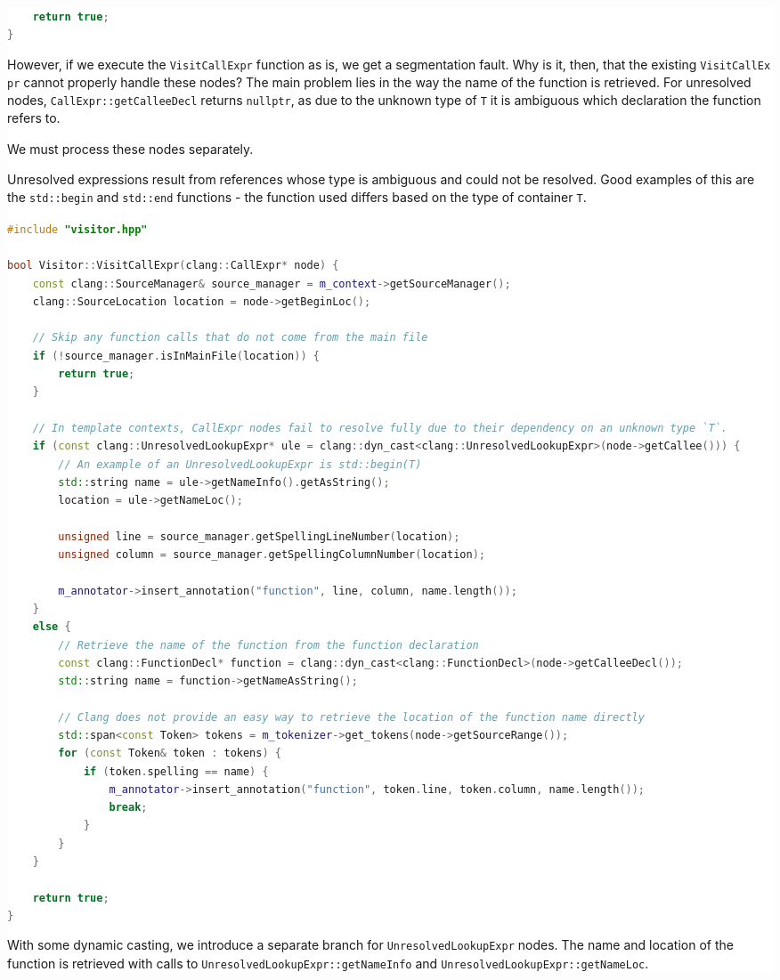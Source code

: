 ```cpp
    return true;
}
```
However, if we execute the `VisitCallExpr` function as is, we get a segmentation fault.
Why is it, then, that the existing `VisitCallExpr` cannot properly handle these nodes?
The main problem lies in the way the name of the function is retrieved.
For unresolved nodes, `CallExpr::getCalleeDecl` returns `nullptr`, as due to the unknown type of `T` it is ambiguous which declaration the function refers to.

We must process these nodes separately.

Unresolved expressions result from references whose type is ambiguous and could not be resolved.
Good examples of this are the `std::begin` and `std::end` functions - the function used differs based on the type of container `T`.
```cpp added:{12-22,36}
#include "visitor.hpp"

bool Visitor::VisitCallExpr(clang::CallExpr* node) {
    const clang::SourceManager& source_manager = m_context->getSourceManager();
    clang::SourceLocation location = node->getBeginLoc();
    
    // Skip any function calls that do not come from the main file
    if (!source_manager.isInMainFile(location)) {
        return true;
    }
    
    // In template contexts, CallExpr nodes fail to resolve fully due to their dependency on an unknown type `T`.
    if (const clang::UnresolvedLookupExpr* ule = clang::dyn_cast<clang::UnresolvedLookupExpr>(node->getCallee())) {
        // An example of an UnresolvedLookupExpr is std::begin(T)
        std::string name = ule->getNameInfo().getAsString();
        location = ule->getNameLoc();
        
        unsigned line = source_manager.getSpellingLineNumber(location);
        unsigned column = source_manager.getSpellingColumnNumber(location);
        
        m_annotator->insert_annotation("function", line, column, name.length());
    }
    else {
        // Retrieve the name of the function from the function declaration
        const clang::FunctionDecl* function = clang::dyn_cast<clang::FunctionDecl>(node->getCalleeDecl());
        std::string name = function->getNameAsString();
        
        // Clang does not provide an easy way to retrieve the location of the function name directly
        std::span<const Token> tokens = m_tokenizer->get_tokens(node->getSourceRange());
        for (const Token& token : tokens) {
            if (token.spelling == name) {
                m_annotator->insert_annotation("function", token.line, token.column, name.length());
                break;
            }
        }
    }

    return true;
}
```
With some dynamic casting, we introduce a separate branch for `UnresolvedLookupExpr` nodes.
The name and location of the function is retrieved with calls to `UnresolvedLookupExpr::getNameInfo` and `UnresolvedLookupExpr::getNameLoc`.